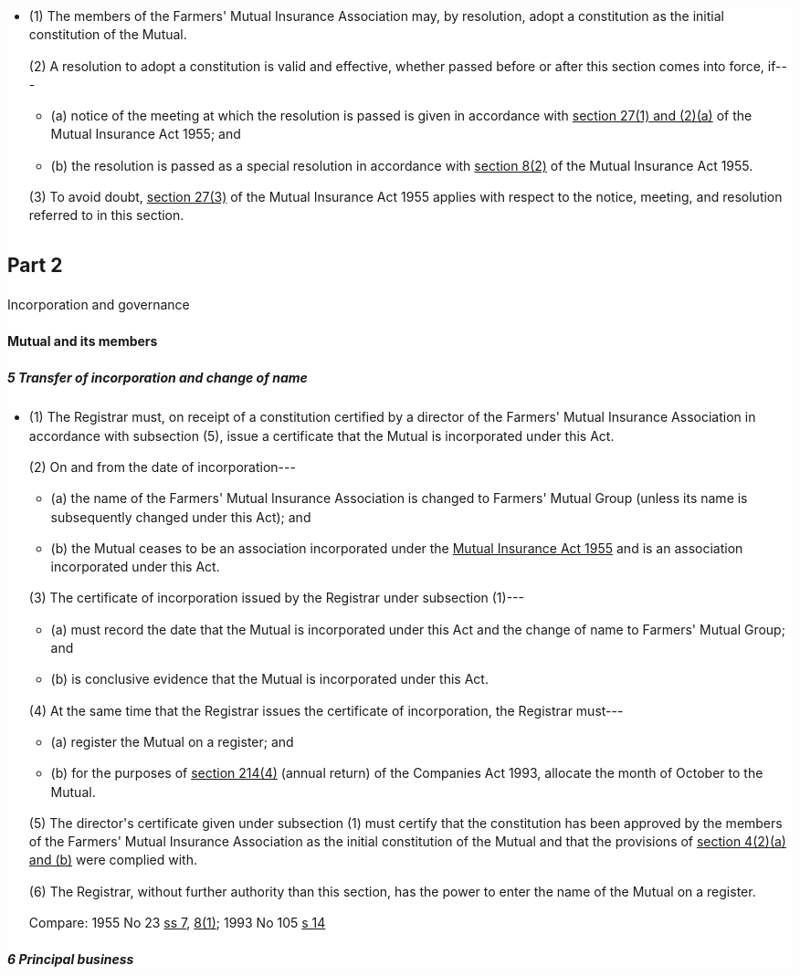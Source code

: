 *   (1) The members of the Farmers' Mutual Insurance Association may, by resolution, adopt a constitution as the initial constitution of the Mutual.
    
    (2) A resolution to adopt a constitution is valid and effective, whether passed before or after this section comes into force, if---
        
    *   (a) notice of the meeting at which the resolution is passed is given in accordance with [section 27(1) and (2)(a)][60] of the Mutual Insurance Act 1955; and
    
    *   (b) the resolution is passed as a special resolution in accordance with [section 8(2)][61] of the Mutual Insurance Act 1955\.
    
    (3) To avoid doubt, [section 27(3)][60] of the Mutual Insurance Act 1955 applies with respect to the notice, meeting, and resolution referred to in this section.

## Part 2  
Incorporation and governance

#### Mutual and its members

##### 5 Transfer of incorporation and change of name
    
*   (1) The Registrar must, on receipt of a constitution certified by a director of the Farmers' Mutual Insurance Association in accordance with subsection (5), issue a certificate that the Mutual is incorporated under this Act.
    
    (2) On and from the date of incorporation---
        
    *   (a) the name of the Farmers' Mutual Insurance Association is changed to Farmers' Mutual Group (unless its name is subsequently changed under this Act); and
    
    *   (b) the Mutual ceases to be an association incorporated under the [Mutual Insurance Act 1955][54] and is an association incorporated under this Act.
    
    (3) The certificate of incorporation issued by the Registrar under subsection (1)---
        
    *   (a) must record the date that the Mutual is incorporated under this Act and the change of name to Farmers' Mutual Group; and
    
    *   (b) is conclusive evidence that the Mutual is incorporated under this Act.
    
    (4) At the same time that the Registrar issues the certificate of incorporation, the Registrar must---
        
    *   (a) register the Mutual on a register; and
    
    *   (b) for the purposes of [section 214(4)][62] (annual return) of the Companies Act 1993, allocate the month of October to the Mutual.
    
    (5) The director's certificate given under subsection (1) must certify that the constitution has been approved by the members of the Farmers' Mutual Insurance Association as the initial constitution of the Mutual and that the provisions of [section 4(2)(a) and (b)][6] were complied with.
    
    (6) The Registrar, without further authority than this section, has the power to enter the name of the Mutual on a register.
    
    Compare: 1955 No 23 [ss 7][63], [8(1)][61]; 1993 No 105 [s 14][64]

##### 6 Principal business
    

[0]: http://www.legislation.govt.nz/act/private/2007/0001/latest/link.aspx?id=DLM2998524
[1]: http://www.legislation.govt.nz/act/private/2007/0001/latest/whole.html#DLM123533
[2]: http://www.legislation.govt.nz/act/private/2007/0001/latest/whole.html#DLM123538
[3]: http://www.legislation.govt.nz/act/private/2007/0001/latest/whole.html#DLM123539
[4]: http://www.legislation.govt.nz/act/private/2007/0001/latest/whole.html#DLM123540
[5]: http://www.legislation.govt.nz/act/private/2007/0001/latest/whole.html#DLM123541
[6]: http://www.legislation.govt.nz/act/private/2007/0001/latest/whole.html#DLM123568
[7]: http://www.legislation.govt.nz/act/private/2007/0001/latest/whole.html#DLM123569
[8]: http://www.legislation.govt.nz/act/private/2007/0001/latest/whole.html#DLM123570
[9]: http://www.legislation.govt.nz/act/private/2007/0001/latest/whole.html#DLM123571
[10]: http://www.legislation.govt.nz/act/private/2007/0001/latest/whole.html#DLM123572
[11]: http://www.legislation.govt.nz/act/private/2007/0001/latest/whole.html#DLM123574
[12]: http://www.legislation.govt.nz/act/private/2007/0001/latest/whole.html#DLM123575
[13]: http://www.legislation.govt.nz/act/private/2007/0001/latest/whole.html#DLM123577
[14]: http://www.legislation.govt.nz/act/private/2007/0001/latest/whole.html#DLM123580
[15]: http://www.legislation.govt.nz/act/private/2007/0001/latest/whole.html#DLM123581
[16]: http://www.legislation.govt.nz/act/private/2007/0001/latest/whole.html#DLM123582
[17]: http://www.legislation.govt.nz/act/private/2007/0001/latest/whole.html#DLM123583
[18]: http://www.legislation.govt.nz/act/private/2007/0001/latest/whole.html#DLM123584
[19]: http://www.legislation.govt.nz/act/private/2007/0001/latest/whole.html#DLM123585
[20]: http://www.legislation.govt.nz/act/private/2007/0001/latest/whole.html#DLM123586
[21]: http://www.legislation.govt.nz/act/private/2007/0001/latest/whole.html#DLM123588
[22]: http://www.legislation.govt.nz/act/private/2007/0001/latest/whole.html#DLM123589
[23]: http://www.legislation.govt.nz/act/private/2007/0001/latest/whole.html#DLM123590
[24]: http://www.legislation.govt.nz/act/private/2007/0001/latest/whole.html#DLM123591
[25]: http://www.legislation.govt.nz/act/private/2007/0001/latest/whole.html#DLM123592
[26]: http://www.legislation.govt.nz/act/private/2007/0001/latest/whole.html#DLM123593
[27]: http://www.legislation.govt.nz/act/private/2007/0001/latest/whole.html#DLM123594
[28]: http://www.legislation.govt.nz/act/private/2007/0001/latest/whole.html#DLM123595
[29]: http://www.legislation.govt.nz/act/private/2007/0001/latest/whole.html#DLM123596
[30]: http://www.legislation.govt.nz/act/private/2007/0001/latest/whole.html#DLM123597
[31]: http://www.legislation.govt.nz/act/private/2007/0001/latest/whole.html#DLM123598
[32]: http://www.legislation.govt.nz/act/private/2007/0001/latest/whole.html#DLM123599
[33]: http://www.legislation.govt.nz/act/private/2007/0001/latest/whole.html#DLM123900
[34]: http://www.legislation.govt.nz/act/private/2007/0001/latest/whole.html#DLM123901
[35]: http://www.legislation.govt.nz/act/private/2007/0001/latest/whole.html#DLM123902
[36]: http://www.legislation.govt.nz/act/private/2007/0001/latest/whole.html#DLM123903
[37]: http://www.legislation.govt.nz/act/private/2007/0001/latest/whole.html#DLM123904
[38]: http://www.legislation.govt.nz/act/private/2007/0001/latest/whole.html#DLM123905
[39]: http://www.legislation.govt.nz/act/private/2007/0001/latest/whole.html#DLM123906
[40]: http://www.legislation.govt.nz/act/private/2007/0001/latest/whole.html#DLM123907
[41]: http://www.legislation.govt.nz/act/private/2007/0001/latest/whole.html#DLM123908
[42]: http://www.legislation.govt.nz/act/private/2007/0001/latest/whole.html#DLM123909
[43]: http://www.legislation.govt.nz/act/private/2007/0001/latest/whole.html#DLM123910
[44]: http://www.legislation.govt.nz/act/private/2007/0001/latest/whole.html#DLM123911
[45]: http://www.legislation.govt.nz/act/private/2007/0001/latest/whole.html#DLM123912
[46]: http://www.legislation.govt.nz/act/private/2007/0001/latest/whole.html#DLM123913
[47]: http://www.legislation.govt.nz/act/private/2007/0001/latest/whole.html#DLM123914
[48]: http://www.legislation.govt.nz/act/private/2007/0001/latest/whole.html#DLM123915
[49]: http://www.legislation.govt.nz/act/private/2007/0001/latest/whole.html#DLM123916
[50]: http://www.legislation.govt.nz/act/private/2007/0001/latest/whole.html#DLM123917
[51]: http://www.legislation.govt.nz/act/private/2007/0001/latest/whole.html#DLM123919
[52]: http://www.legislation.govt.nz/act/private/2007/0001/latest/whole.html#DLM123920
[53]: http://www.legislation.govt.nz/act/private/2007/0001/latest/whole.html#DLM123921
[54]: http://www.legislation.govt.nz/act/private/2007/0001/latest/link.aspx?id=DLM288723
[55]: http://www.legislation.govt.nz/act/private/2007/0001/latest/link.aspx?id=DLM319569
[56]: http://www.legislation.govt.nz/act/private/2007/0001/latest/link.aspx?id=DLM1156124
[57]: http://www.legislation.govt.nz/act/private/2007/0001/latest/link.aspx?id=DLM320639
[58]: http://www.legislation.govt.nz/act/private/2007/0001/latest/link.aspx?id=DLM320630
[59]: http://www.legislation.govt.nz/act/private/2007/0001/latest/link.aspx?id=DLM319998
[60]: http://www.legislation.govt.nz/act/private/2007/0001/latest/link.aspx?id=DLM289028
[61]: http://www.legislation.govt.nz/act/private/2007/0001/latest/link.aspx?id=DLM288784
[62]: http://www.legislation.govt.nz/act/private/2007/0001/latest/link.aspx?id=DLM321131
[63]: http://www.legislation.govt.nz/act/private/2007/0001/latest/link.aspx?id=DLM288782
[64]: http://www.legislation.govt.nz/act/private/2007/0001/latest/link.aspx?id=DLM320113
[65]: http://www.legislation.govt.nz/act/private/2007/0001/latest/link.aspx?id=DLM320116
[66]: http://www.legislation.govt.nz/act/private/2007/0001/latest/link.aspx?id=DLM320117
[67]: http://www.legislation.govt.nz/act/private/2007/0001/latest/link.aspx?id=DLM288729
[68]: http://www.legislation.govt.nz/act/private/2007/0001/latest/link.aspx?id=DLM288769
[69]: http://www.legislation.govt.nz/act/private/2007/0001/latest/link.aspx?id=DLM320452
[70]: http://www.legislation.govt.nz/act/private/2007/0001/latest/link.aspx?id=DLM320442
[71]: http://www.legislation.govt.nz/act/private/2007/0001/latest/link.aspx?id=DLM320450
[72]: http://www.legislation.govt.nz/act/private/2007/0001/latest/link.aspx?id=DLM289069
[73]: http://www.legislation.govt.nz/act/private/2007/0001/latest/link.aspx?id=DLM320464
[74]: http://www.legislation.govt.nz/act/private/2007/0001/latest/link.aspx?id=DLM320125
[75]: http://www.legislation.govt.nz/act/private/2007/0001/latest/link.aspx?id=DLM320127
[76]: http://www.legislation.govt.nz/act/private/2007/0001/latest/link.aspx?id=DLM320128
[77]: http://www.legislation.govt.nz/act/private/2007/0001/latest/link.aspx?id=DLM320129
[78]: http://www.legislation.govt.nz/act/private/2007/0001/latest/link.aspx?id=DLM320123
[79]: http://www.legislation.govt.nz/act/private/2007/0001/latest/link.aspx?id=DLM320132
[80]: http://www.legislation.govt.nz/act/private/2007/0001/latest/link.aspx?id=DLM320136
[81]: http://www.legislation.govt.nz/act/private/2007/0001/latest/link.aspx?id=DLM320137
[82]: http://www.legislation.govt.nz/act/private/2007/0001/latest/link.aspx?id=DLM320138
[83]: http://www.legislation.govt.nz/act/private/2007/0001/latest/link.aspx?id=DLM320140
[84]: http://www.legislation.govt.nz/act/private/2007/0001/latest/link.aspx?id=DLM320139
[85]: http://www.legislation.govt.nz/act/private/2007/0001/latest/link.aspx?id=DLM320143
[86]: http://www.legislation.govt.nz/act/private/2007/0001/latest/link.aspx?id=DLM320170
[87]: http://www.legislation.govt.nz/act/private/2007/0001/latest/link.aspx?id=DLM320176
[88]: http://www.legislation.govt.nz/act/private/2007/0001/latest/link.aspx?id=DLM376870
[89]: http://www.legislation.govt.nz/act/private/2007/0001/latest/link.aspx?id=DLM320448
[90]: http://www.legislation.govt.nz/act/private/2007/0001/latest/link.aspx?id=DLM320447
[91]: http://www.legislation.govt.nz/act/private/2007/0001/latest/link.aspx?id=DLM320454
[92]: http://www.legislation.govt.nz/act/private/2007/0001/latest/link.aspx?id=DLM320455
[93]: http://www.legislation.govt.nz/act/private/2007/0001/latest/link.aspx?id=DLM320481
[94]: http://www.legislation.govt.nz/act/private/2007/0001/latest/link.aspx?id=DLM320614
[95]: http://www.legislation.govt.nz/act/private/2007/0001/latest/link.aspx?id=DLM320618
[96]: http://www.legislation.govt.nz/act/private/2007/0001/latest/link.aspx?id=DLM320482
[97]: http://www.legislation.govt.nz/act/private/2007/0001/latest/link.aspx?id=DLM320483
[98]: http://www.legislation.govt.nz/act/private/2007/0001/latest/link.aspx?id=DLM320492
[99]: http://www.legislation.govt.nz/act/private/2007/0001/latest/link.aspx?id=DLM320619
[100]: http://www.legislation.govt.nz/act/private/2007/0001/latest/link.aspx?id=DLM320623
[101]: http://www.legislation.govt.nz/act/private/2007/0001/latest/link.aspx?id=DLM323288
[102]: http://www.legislation.govt.nz/act/private/2007/0001/latest/link.aspx?id=DLM323293
[103]: http://www.legislation.govt.nz/act/private/2007/0001/latest/link.aspx?id=DLM323501
[104]: http://www.legislation.govt.nz/act/private/2007/0001/latest/link.aspx?id=DLM320624
[105]: http://www.legislation.govt.nz/act/private/2007/0001/latest/link.aspx?id=DLM320626
[106]: http://www.legislation.govt.nz/act/private/2007/0001/latest/link.aspx?id=DLM320629
[107]: http://www.legislation.govt.nz/act/private/2007/0001/latest/link.aspx?id=DLM320681
[108]: http://www.legislation.govt.nz/act/private/2007/0001/latest/link.aspx?id=DLM320683
[109]: http://www.legislation.govt.nz/act/private/2007/0001/latest/link.aspx?id=DLM320685
[110]: http://www.legislation.govt.nz/act/private/2007/0001/latest/link.aspx?id=DLM320817
[111]: http://www.legislation.govt.nz/act/private/2007/0001/latest/link.aspx?id=DLM320823
[112]: http://www.legislation.govt.nz/act/private/2007/0001/latest/link.aspx?id=DLM5740665
[113]: http://www.legislation.govt.nz/act/private/2007/0001/latest/link.aspx?id=DLM320843
[114]: http://www.legislation.govt.nz/act/private/2007/0001/latest/link.aspx?id=DLM320850
[115]: http://www.legislation.govt.nz/act/private/2007/0001/latest/link.aspx?id=DLM321103
[116]: http://www.legislation.govt.nz/act/private/2007/0001/latest/link.aspx?id=DLM321142
[117]: http://www.legislation.govt.nz/act/private/2007/0001/latest/link.aspx?id=DLM321143
[118]: http://www.legislation.govt.nz/act/private/2007/0001/latest/link.aspx?id=DLM321144
[119]: http://www.legislation.govt.nz/act/private/2007/0001/latest/link.aspx?id=DLM321145
[120]: http://www.legislation.govt.nz/act/private/2007/0001/latest/link.aspx?id=DLM321160
[121]: http://www.legislation.govt.nz/act/private/2007/0001/latest/link.aspx?id=DLM321191
[122]: http://www.legislation.govt.nz/act/private/2007/0001/latest/link.aspx?id=DLM321666
[123]: http://www.legislation.govt.nz/act/private/2007/0001/latest/link.aspx?id=DLM322825
[124]: http://www.legislation.govt.nz/act/private/2007/0001/latest/link.aspx?id=DLM320115
[125]: http://www.legislation.govt.nz/act/private/2007/0001/latest/link.aspx?id=DLM323202
[126]: http://www.legislation.govt.nz/act/private/2007/0001/latest/link.aspx?id=DLM323204
[127]: http://www.legislation.govt.nz/act/private/2007/0001/latest/link.aspx?id=DLM323206
[128]: http://www.legislation.govt.nz/act/private/2007/0001/latest/link.aspx?id=DLM323208
[129]: http://www.legislation.govt.nz/act/private/2007/0001/latest/link.aspx?id=DLM323211
[130]: http://www.legislation.govt.nz/act/private/2007/0001/latest/link.aspx?id=DLM323213
[131]: http://www.legislation.govt.nz/act/private/2007/0001/latest/link.aspx?id=DLM323230
[132]: http://www.legislation.govt.nz/act/private/2007/0001/latest/link.aspx?id=DLM323269
[133]: http://www.legislation.govt.nz/act/private/2007/0001/latest/link.aspx?id=DLM323281
[134]: http://www.legislation.govt.nz/act/private/2007/0001/latest/link.aspx?id=DLM323284
[135]: http://www.legislation.govt.nz/act/private/2007/0001/latest/link.aspx?id=DLM323286
[136]: http://www.legislation.govt.nz/act/private/2007/0001/latest/link.aspx?id=DLM121626
[137]: http://www.legislation.govt.nz/act/private/2007/0001/latest/link.aspx?id=DLM121625
[138]: http://www.legislation.govt.nz/act/private/2007/0001/latest/link.aspx?id=DLM118957
[139]: http://www.legislation.govt.nz/act/private/2007/0001/latest/link.aspx?id=DLM123900
[140]: http://www.legislation.govt.nz/act/private/2007/0001/latest/link.aspx?id=DLM2998516
[141]: http://www.legislation.govt.nz/act/private/2007/0001/latest/link.aspx?id=DLM2998515
[142]: http://www.legislation.govt.nz/act/private/2007/0001/latest/link.aspx?id=DLM2998532
[143]: http://www.pco.parliament.govt.nz/editorial-conventions/